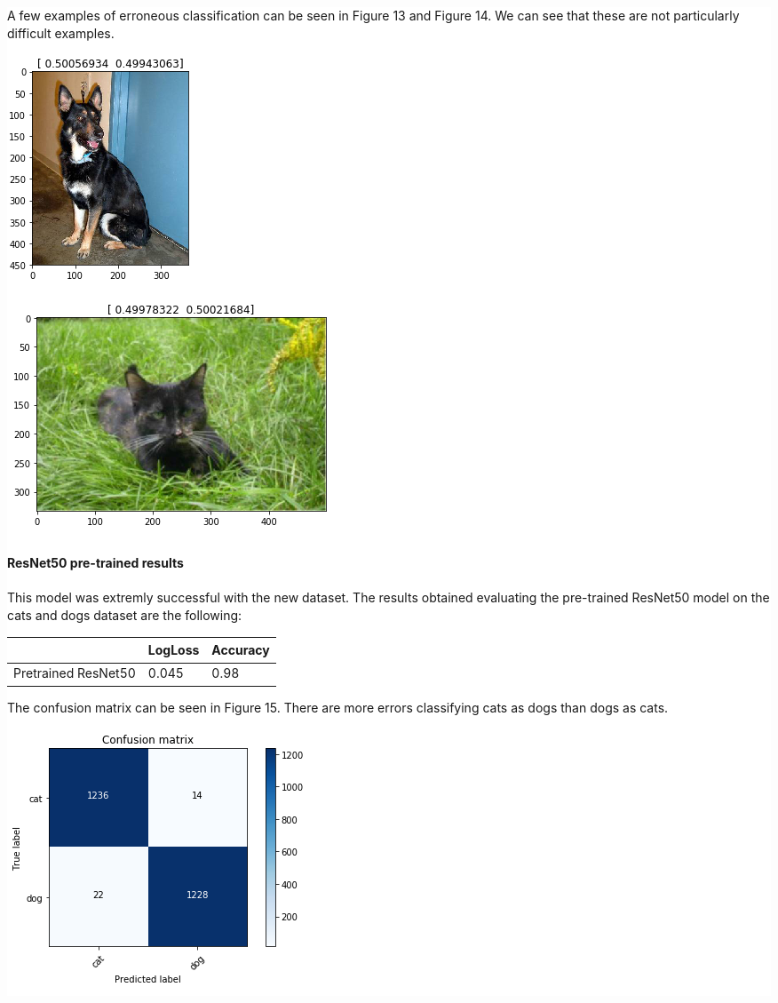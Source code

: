 A few examples of erroneous classification can be seen in  Figure 13 and Figure 14. We can see that these are not particularly difficult examples.

![VGG16 erroneous classification example](img/VGG16_pre_trained_fail1.png)

![VGG16 erroneous classification example](img/VGG16_pre_trained_fail2.png)



#### ResNet50 pre-trained results

This model was extremly successful with the new dataset. The results obtained evaluating the pre-trained ResNet50 model on the cats and dogs dataset are the following:

|   | LogLoss  | Accuracy  |
|---|---|---|
| Pretrained ResNet50  | 0.045  | 0.98  |

The confusion matrix can be seen in Figure 15. There are more errors classifying cats as dogs than dogs as cats.

![Confusion matrix of the ResNet50 pre-trained model results.](img/matrix_resnet50_pre_trained.png)
